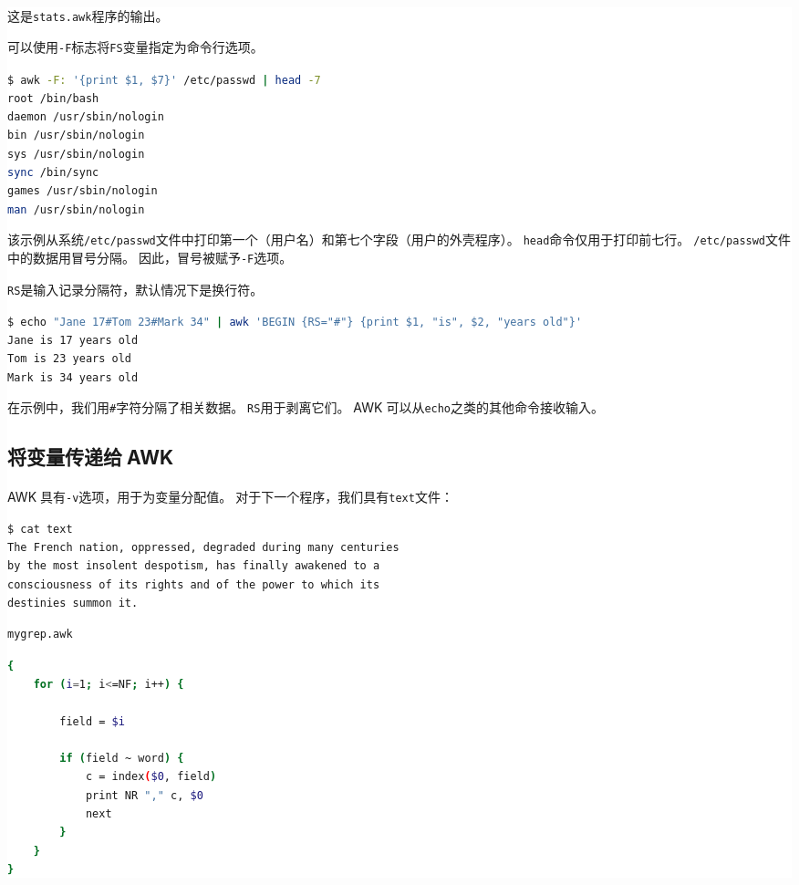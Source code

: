 这是`stats.awk`程序的输出。

可以使用`-F`标志将`FS`变量指定为命令行选项。

```sh
$ awk -F: '{print $1, $7}' /etc/passwd | head -7
root /bin/bash
daemon /usr/sbin/nologin
bin /usr/sbin/nologin
sys /usr/sbin/nologin
sync /bin/sync
games /usr/sbin/nologin
man /usr/sbin/nologin

```

该示例从系统`/etc/passwd`文件中打印第一个（用户名）和第七个字段（用户的外壳程序）。 `head`命令仅用于打印前七行。 `/etc/passwd`文件中的数据用冒号分隔。 因此，冒号被赋予`-F`选项。

`RS`是输入记录分隔符，默认情况下是换行符。

```sh
$ echo "Jane 17#Tom 23#Mark 34" | awk 'BEGIN {RS="#"} {print $1, "is", $2, "years old"}'
Jane is 17 years old
Tom is 23 years old
Mark is 34 years old

```

在示例中，我们用`#`字符分隔了相关数据。 `RS`用于剥离它们。 AWK 可以从`echo`之类的其他命令接收输入。

## 将变量传递给 AWK

AWK 具有`-v`选项，用于为变量分配值。 对于下一个程序，我们具有`text`文件：

```sh
$ cat text
The French nation, oppressed, degraded during many centuries
by the most insolent despotism, has finally awakened to a 
consciousness of its rights and of the power to which its 
destinies summon it.

```

`mygrep.awk`

```sh
{
    for (i=1; i<=NF; i++) {

        field = $i

        if (field ~ word) {
            c = index($0, field)
            print NR "," c, $0
            next
        }
    }
}

```
